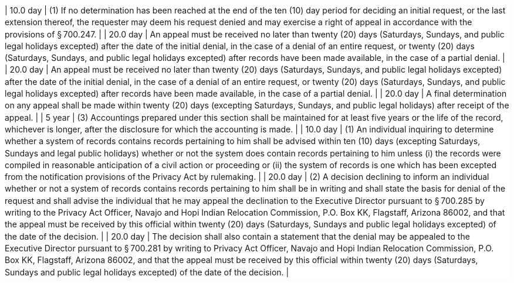 | 10.0 day   | (1) If no determination has been reached at the end of the ten (10) day period for deciding an initial request, or the last extension thereof, the requester may deem his request denied and may exercise a right of appeal in accordance with the provisions of &#167;&#8201;700.247.                                                                                                                                                                                                                                                                                                                                                                                                                      |
| 20.0 day   | An appeal must be received no later than twenty (20) days (Saturdays, Sundays, and public legal holidays excepted) after the date of the initial denial, in the case of a denial of an entire request, or twenty (20) days (Saturdays, Sundays, and public legal holidays excepted) after records have been made available, in the case of a partial denial.                                                                                                                                                                                                                                                                                                                                                |
| 20.0 day   | An appeal must be received no later than twenty (20) days (Saturdays, Sundays, and public legal holidays excepted) after the date of the initial denial, in the case of a denial of an entire request, or twenty (20) days (Saturdays, Sundays, and public legal holidays excepted) after records have been made available, in the case of a partial denial.                                                                                                                                                                                                                                                                                                                                                |
| 20.0 day   | A final determination on any appeal shall be made within twenty (20) days (excepting Saturdays, Sundays, and public legal holidays) after receipt of the appeal.                                                                                                                                                                                                                                                                                                                                                                                                                                                                                                                                            |
| 5 year     | (3) Accountings prepared under this section shall be maintained for at least five years or the life of the record, whichever is longer, after the disclosure for which the accounting is made.                                                                                                                                                                                                                                                                                                                                                                                                                                                                                                              |
| 10.0 day   | (1) An individual inquiring to determine whether a system of records contains records pertaining to him shall be advised within ten (10) days (excepting Saturdays, Sundays and legal public holidays) whether or not the system does contain records pertaining to him unless (i) the records were compiled in reasonable anticipation of a civil action or proceeding or (ii) the system of records is one which has been excepted from the notification provisions of the Privacy Act by rulemaking.                                                                                                                                                                                                     |
| 20.0 day   | (2) A decision declining to inform an individual whether or not a system of records contains records pertaining to him shall be in writing and shall state the basis for denial of the request and shall advise the individual that he may appeal the declination to the Executive Director pursuant to &#167;&#8201;700.285 by writing to the Privacy Act Officer, Navajo and Hopi Indian Relocation Commission, P.O. Box KK, Flagstaff, Arizona 86002, and that the appeal must be received by this official within twenty (20) days (Saturdays, Sundays and public legal holidays excepted) of the date of the decision.                                                                                 |
| 20.0 day   | The decision shall also contain a statement that the denial may be appealed to the Executive Director pursuant to &#167;&#8201;700.281 by writing to Privacy Act Officer, Navajo and Hopi Indian Relocation Commission, P.O. Box KK, Flagstaff, Arizona 86002, and that the appeal must be received by this official within twenty (20) days (Saturdays, Sundays and public legal holidays excepted) of the date of the decision.                                                                                                                                                                                                                                                                           |